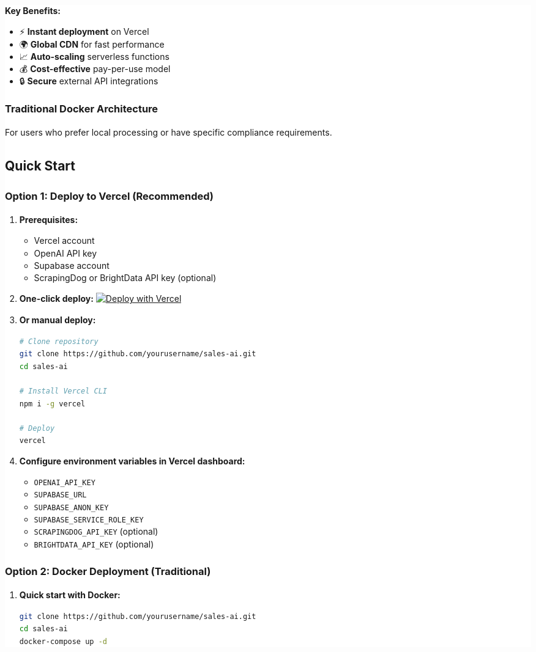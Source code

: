 **Key Benefits:**
- ⚡ **Instant deployment** on Vercel
- 🌍 **Global CDN** for fast performance
- 📈 **Auto-scaling** serverless functions
- 💰 **Cost-effective** pay-per-use model
- 🔒 **Secure** external API integrations

### Traditional Docker Architecture

For users who prefer local processing or have specific compliance requirements.

## Quick Start

### Option 1: Deploy to Vercel (Recommended)

1. **Prerequisites:**
   - Vercel account
   - OpenAI API key
   - Supabase account
   - ScrapingDog or BrightData API key (optional)

2. **One-click deploy:**
   [![Deploy with Vercel](https://vercel.com/button)](https://vercel.com/new/clone?repository-url=https://github.com/yourusername/sales-ai-vercel)

3. **Or manual deploy:**
   ```bash
   # Clone repository
   git clone https://github.com/yourusername/sales-ai.git
   cd sales-ai
   
   # Install Vercel CLI
   npm i -g vercel
   
   # Deploy
   vercel
   ```

4. **Configure environment variables in Vercel dashboard:**
   - `OPENAI_API_KEY`
   - `SUPABASE_URL`
   - `SUPABASE_ANON_KEY`
   - `SUPABASE_SERVICE_ROLE_KEY`
   - `SCRAPINGDOG_API_KEY` (optional)
   - `BRIGHTDATA_API_KEY` (optional)

### Option 2: Docker Deployment (Traditional)

1. **Quick start with Docker:**
   ```bash
   git clone https://github.com/yourusername/sales-ai.git
   cd sales-ai
   docker-compose up -d
   ```
